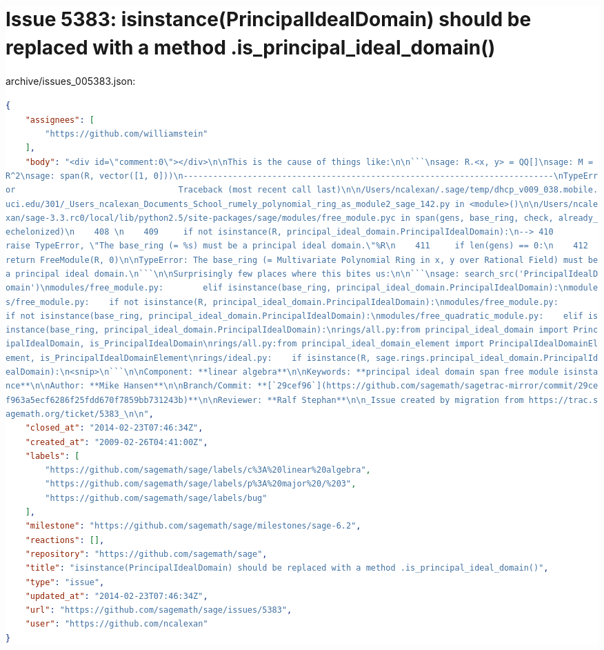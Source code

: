 # Issue 5383: isinstance(PrincipalIdealDomain) should be replaced with a method .is_principal_ideal_domain()

archive/issues_005383.json:
```json
{
    "assignees": [
        "https://github.com/williamstein"
    ],
    "body": "<div id=\"comment:0\"></div>\n\nThis is the cause of things like:\n\n```\nsage: R.<x, y> = QQ[]\nsage: M = R^2\nsage: span(R, vector([1, 0]))\n---------------------------------------------------------------------------\nTypeError                                 Traceback (most recent call last)\n\n/Users/ncalexan/.sage/temp/dhcp_v009_038.mobile.uci.edu/301/_Users_ncalexan_Documents_School_rumely_polynomial_ring_as_module2_sage_142.py in <module>()\n\n/Users/ncalexan/sage-3.3.rc0/local/lib/python2.5/site-packages/sage/modules/free_module.pyc in span(gens, base_ring, check, already_echelonized)\n    408 \n    409     if not isinstance(R, principal_ideal_domain.PrincipalIdealDomain):\n--> 410         raise TypeError, \"The base_ring (= %s) must be a principal ideal domain.\"%R\n    411     if len(gens) == 0:\n    412         return FreeModule(R, 0)\n\nTypeError: The base_ring (= Multivariate Polynomial Ring in x, y over Rational Field) must be a principal ideal domain.\n```\n\nSurprisingly few places where this bites us:\n\n```\nsage: search_src('PrincipalIdealDomain')\nmodules/free_module.py:        elif isinstance(base_ring, principal_ideal_domain.PrincipalIdealDomain):\nmodules/free_module.py:    if not isinstance(R, principal_ideal_domain.PrincipalIdealDomain):\nmodules/free_module.py:        if not isinstance(base_ring, principal_ideal_domain.PrincipalIdealDomain):\nmodules/free_quadratic_module.py:    elif isinstance(base_ring, principal_ideal_domain.PrincipalIdealDomain):\nrings/all.py:from principal_ideal_domain import PrincipalIdealDomain, is_PrincipalIdealDomain\nrings/all.py:from principal_ideal_domain_element import PrincipalIdealDomainElement, is_PrincipalIdealDomainElement\nrings/ideal.py:    if isinstance(R, sage.rings.principal_ideal_domain.PrincipalIdealDomain):\n<snip>\n```\n\nComponent: **linear algebra**\n\nKeywords: **principal ideal domain span free module isinstance**\n\nAuthor: **Mike Hansen**\n\nBranch/Commit: **[`29cef96`](https://github.com/sagemath/sagetrac-mirror/commit/29cef963a5ecf6286f25fdd670f7859bb731243b)**\n\nReviewer: **Ralf Stephan**\n\n_Issue created by migration from https://trac.sagemath.org/ticket/5383_\n\n",
    "closed_at": "2014-02-23T07:46:34Z",
    "created_at": "2009-02-26T04:41:00Z",
    "labels": [
        "https://github.com/sagemath/sage/labels/c%3A%20linear%20algebra",
        "https://github.com/sagemath/sage/labels/p%3A%20major%20/%203",
        "https://github.com/sagemath/sage/labels/bug"
    ],
    "milestone": "https://github.com/sagemath/sage/milestones/sage-6.2",
    "reactions": [],
    "repository": "https://github.com/sagemath/sage",
    "title": "isinstance(PrincipalIdealDomain) should be replaced with a method .is_principal_ideal_domain()",
    "type": "issue",
    "updated_at": "2014-02-23T07:46:34Z",
    "url": "https://github.com/sagemath/sage/issues/5383",
    "user": "https://github.com/ncalexan"
}
```
<div id="comment:0"></div>
